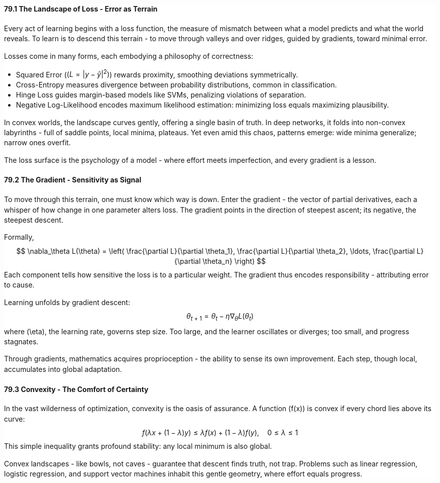 #### 79.1 The Landscape of Loss - Error as Terrain

Every act of learning begins with a loss function, the measure of mismatch between what a model predicts and what the world reveals. To learn is to descend this terrain - to move through valleys and over ridges, guided by gradients, toward minimal error.

Losses come in many forms, each embodying a philosophy of correctness:

- Squared Error ($(L = |y - \hat{y}|^2)$) rewards proximity, smoothing deviations symmetrically.
- Cross-Entropy measures divergence between probability distributions, common in classification.
- Hinge Loss guides margin-based models like SVMs, penalizing violations of separation.
- Negative Log-Likelihood encodes maximum likelihood estimation: minimizing loss equals maximizing plausibility.

In convex worlds, the landscape curves gently, offering a single basin of truth. In deep networks, it folds into non-convex labyrinths - full of saddle points, local minima, plateaus. Yet even amid this chaos, patterns emerge: wide minima generalize; narrow ones overfit.

The loss surface is the psychology of a model - where effort meets imperfection, and every gradient is a lesson.

#### 79.2 The Gradient - Sensitivity as Signal

To move through this terrain, one must know which way is down. Enter the gradient - the vector of partial derivatives, each a whisper of how change in one parameter alters loss. The gradient points in the direction of steepest ascent; its negative, the steepest descent.

Formally,
$$
\nabla_\theta L(\theta) = \left( \frac{\partial L}{\partial \theta_1}, \frac{\partial L}{\partial \theta_2}, \ldots, \frac{\partial L}{\partial \theta_n} \right)
$$
Each component tells how sensitive the loss is to a particular weight. The gradient thus encodes responsibility - attributing error to cause.

Learning unfolds by gradient descent:
$$
\theta_{t+1} = \theta_t - \eta \nabla_\theta L(\theta_t)
$$
where (\eta), the learning rate, governs step size. Too large, and the learner oscillates or diverges; too small, and progress stagnates.

Through gradients, mathematics acquires proprioception - the ability to sense its own improvement. Each step, though local, accumulates into global adaptation.

#### 79.3 Convexity - The Comfort of Certainty

In the vast wilderness of optimization, convexity is the oasis of assurance. A function (f(x)) is convex if every chord lies above its curve:
$$
f(\lambda x + (1-\lambda) y) \leq \lambda f(x) + (1-\lambda) f(y), \quad 0 \le \lambda \le 1
$$
This simple inequality grants profound stability: any local minimum is also global.

Convex landscapes - like bowls, not caves - guarantee that descent finds truth, not trap. Problems such as linear regression, logistic regression, and support vector machines inhabit this gentle geometry, where effort equals progress.
